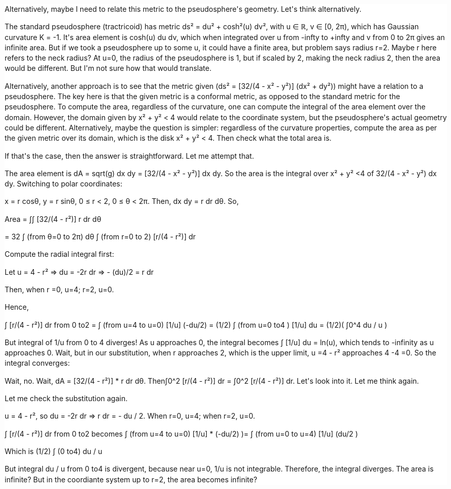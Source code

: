 Alternatively, maybe I need to relate this metric to the pseudosphere's geometry. Let's think alternatively.

The standard pseudosphere (tractricoid) has metric ds² = du² + cosh²(u) dv², with u ∈ ℝ, v ∈ [0, 2π), which has Gaussian curvature K = -1. It's area element is cosh(u) du dv, which when integrated over u from -infty to +infty and v from 0 to 2π gives an infinite area. But if we took a pseudosphere up to some u, it could have a finite area, but problem says radius r=2. Maybe r here refers to the neck radius? At u=0, the radius of the pseudosphere is 1, but if scaled by 2, making the neck radius 2, then the area would be different. But I'm not sure how that would translate.

Alternatively, another approach is to see that the metric given (ds² = [32/(4 - x² - y²)] (dx² + dy²)) might have a relation to a pseudosphere. The key here is that the given metric is a conformal metric, as opposed to the standard metric for the pseudosphere. To compute the area, regardless of the curvature, one can compute the integral of the area element over the domain. However, the domain given by x² + y² < 4 would relate to the coordinate system, but the pseudosphere's actual geometry could be different. Alternatively, maybe the question is simpler: regardless of the curvature properties, compute the area as per the given metric over its domain, which is the disk x² + y² < 4. Then check what the total area is.

If that's the case, then the answer is straightforward. Let me attempt that.

The area element is dA = sqrt(g) dx dy = [32/(4 - x² - y²)] dx dy. So the area is the integral over x² + y² <4 of 32/(4 - x² - y²) dx dy. Switching to polar coordinates:

x = r cosθ, y = r sinθ, 0 ≤ r < 2, 0 ≤ θ < 2π. Then, dx dy = r dr dθ. So,

Area = ∫∫ [32/(4 - r²)] r dr dθ

= 32 ∫ (from θ=0 to 2π) dθ ∫ (from r=0 to 2) [r/(4 - r²)] dr

Compute the radial integral first:

Let u = 4 - r² ⇒ du = -2r dr ⇒ - (du)/2 = r dr

Then, when r =0, u=4; r=2, u=0.

Hence,

∫ [r/(4 - r²)] dr from 0 to2  = ∫ (from u=4 to u=0) [1/u] (-du/2) = (1/2) ∫ (from u=0 to4 ) [1/u] du = (1/2)( ∫0^4 du / u )

But integral of 1/u from 0 to 4 diverges! As u approaches 0, the integral becomes ∫ [1/u] du = ln(u), which tends to -infinity as u approaches 0. Wait, but in our substitution, when r approaches 2, which is the upper limit, u =4 - r² approaches 4 -4 =0. So the integral converges:

Wait, no. Wait, dA = [32/(4 - r²)] * r dr dθ. Then∫0^2 [r/(4 - r²)] dr = ∫0^2 [r/(4 - r²)] dr. Let's look into it. Let me think again.

Let me check the substitution again.

u = 4 - r², so du = -2r dr ⇒ r dr = - du / 2. When r=0, u=4; when r=2, u=0.

∫ [r/(4 - r²)] dr from 0 to2 becomes ∫ (from u=4 to u=0) [1/u] * (-du/2) )= ∫ (from u=0 to u=4) [1/u] (du/2 )

Which is (1/2) ∫ (0 to4) du / u

But integral du / u from 0 to4 is divergent, because near u=0, 1/u is not integrable. Therefore, the integral diverges. The area is infinite? But in the coordiante system up to r=2, the area becomes infinite?
